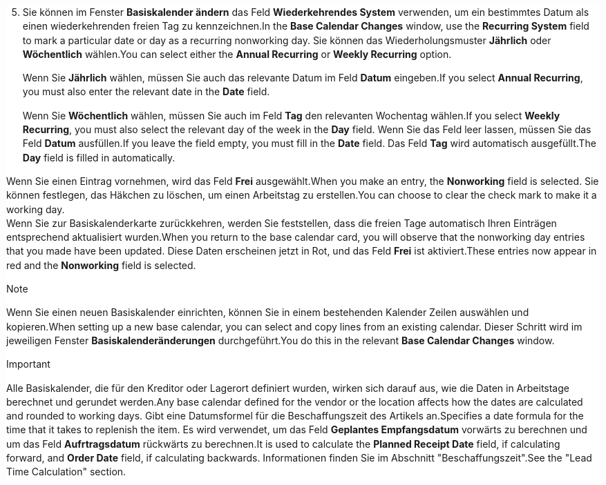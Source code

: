 5. <span data-ttu-id="e6e77-113">Sie können im Fenster **Basiskalender ändern** das Feld **Wiederkehrendes System** verwenden, um ein bestimmtes Datum als einen wiederkehrenden freien Tag zu kennzeichnen.</span><span class="sxs-lookup"><span data-stu-id="e6e77-113">In the **Base Calendar Changes** window, use the **Recurring System** field to mark a particular date or day as a recurring nonworking day.</span></span> <span data-ttu-id="e6e77-114">Sie können das Wiederholungsmuster **Jährlich** oder **Wöchentlich** wählen.</span><span class="sxs-lookup"><span data-stu-id="e6e77-114">You can select either the **Annual Recurring** or **Weekly Recurring** option.</span></span>  

    <span data-ttu-id="e6e77-115">Wenn Sie **Jährlich** wählen, müssen Sie auch das relevante Datum im Feld **Datum** eingeben.</span><span class="sxs-lookup"><span data-stu-id="e6e77-115">If you select **Annual Recurring**, you must also enter the relevant date in the **Date** field.</span></span>  

    <span data-ttu-id="e6e77-116">Wenn Sie **Wöchentlich** wählen, müssen Sie auch im Feld **Tag** den relevanten Wochentag wählen.</span><span class="sxs-lookup"><span data-stu-id="e6e77-116">If you select **Weekly Recurring**, you must also select the relevant day of the week in the **Day** field.</span></span> <span data-ttu-id="e6e77-117">Wenn Sie das Feld leer lassen, müssen Sie das Feld **Datum** ausfüllen.</span><span class="sxs-lookup"><span data-stu-id="e6e77-117">If you leave the field empty, you must fill in the **Date** field.</span></span> <span data-ttu-id="e6e77-118">Das Feld **Tag** wird automatisch ausgefüllt.</span><span class="sxs-lookup"><span data-stu-id="e6e77-118">The **Day** field is filled in automatically.</span></span>  

<span data-ttu-id="e6e77-119">Wenn Sie einen Eintrag vornehmen, wird das Feld **Frei** ausgewählt.</span><span class="sxs-lookup"><span data-stu-id="e6e77-119">When you make an entry, the **Nonworking** field is selected.</span></span> <span data-ttu-id="e6e77-120">Sie können festlegen, das Häkchen zu löschen, um einen Arbeitstag zu erstellen.</span><span class="sxs-lookup"><span data-stu-id="e6e77-120">You can choose to clear the check mark to make it a working day.</span></span>  
 <span data-ttu-id="e6e77-121">Wenn Sie zur Basiskalenderkarte zurückkehren, werden Sie feststellen, dass die freien Tage automatisch Ihren Einträgen entsprechend aktualisiert wurden.</span><span class="sxs-lookup"><span data-stu-id="e6e77-121">When you return to the base calendar card, you will observe that the nonworking day entries that you made have been updated.</span></span> <span data-ttu-id="e6e77-122">Diese Daten erscheinen jetzt in Rot, und das Feld **Frei** ist aktiviert.</span><span class="sxs-lookup"><span data-stu-id="e6e77-122">These entries now appear in red and the **Nonworking** field is selected.</span></span>  

> [!NOTE]  
>  <span data-ttu-id="e6e77-123">Wenn Sie einen neuen Basiskalender einrichten, können Sie in einem bestehenden Kalender Zeilen auswählen und kopieren.</span><span class="sxs-lookup"><span data-stu-id="e6e77-123">When setting up a new base calendar, you can select and copy lines from an existing calendar.</span></span> <span data-ttu-id="e6e77-124">Dieser Schritt wird im jeweiligen Fenster **Basiskalenderänderungen** durchgeführt.</span><span class="sxs-lookup"><span data-stu-id="e6e77-124">You do this in the relevant **Base Calendar Changes** window.</span></span>  

> [!IMPORTANT]  
>  <span data-ttu-id="e6e77-125">Alle Basiskalender, die für den Kreditor oder Lagerort definiert wurden, wirken sich darauf aus, wie die Daten in Arbeitstage berechnet und gerundet werden.</span><span class="sxs-lookup"><span data-stu-id="e6e77-125">Any base calendar defined for the vendor or the location affects how the dates are calculated and rounded to working days.</span></span>
<span data-ttu-id="e6e77-126">Gibt eine Datumsformel für die Beschaffungszeit des Artikels an.</span><span class="sxs-lookup"><span data-stu-id="e6e77-126">Specifies a date formula for the time that it takes to replenish the item.</span></span> <span data-ttu-id="e6e77-127">Es wird verwendet, um das Feld **Geplantes Empfangsdatum** vorwärts zu berechnen und um das Feld **Aufrtragsdatum** rückwärts zu berechnen.</span><span class="sxs-lookup"><span data-stu-id="e6e77-127">It is used to calculate the **Planned Receipt Date** field, if calculating forward, and **Order Date** field, if calculating backwards.</span></span> <span data-ttu-id="e6e77-128">Informationen finden Sie im Abschnitt "Beschaffungszeit".</span><span class="sxs-lookup"><span data-stu-id="e6e77-128">See the "Lead Time Calculation" section.</span></span>
